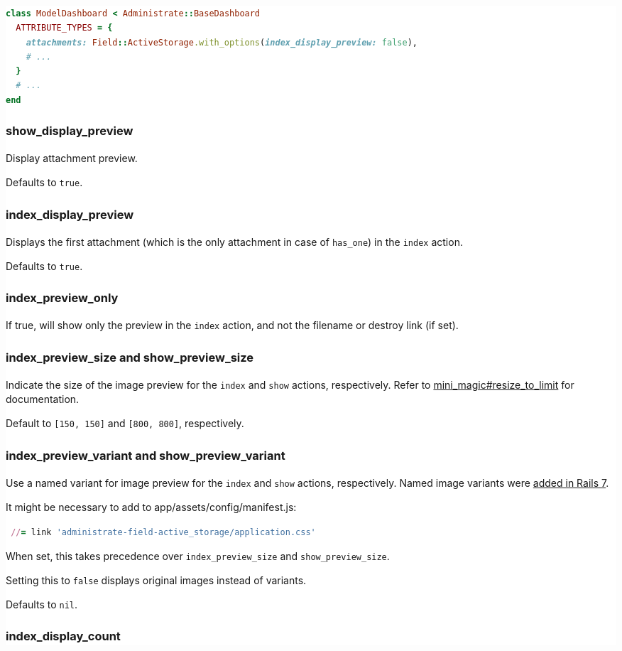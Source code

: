 ```rb
class ModelDashboard < Administrate::BaseDashboard
  ATTRIBUTE_TYPES = {
    attachments: Field::ActiveStorage.with_options(index_display_preview: false),
    # ...
  }
  # ...
end
```

### show_display_preview

Display attachment preview.

Defaults to `true`.

### index_display_preview

Displays the first attachment (which is the only attachment in case of `has_one`)
in the `index` action.

Defaults to `true`.

### index_preview_only

If true, will show only the preview in the `index` action, and not the filename or destroy link (if set).

### index_preview_size and show_preview_size

Indicate the size of the image preview for the `index` and `show` actions, respectively.
Refer to [mini_magic#resize_to_limit](https://github.com/janko/image_processing/blob/master/doc/minimagick.md#methods)
for documentation.

Default to `[150, 150]` and `[800, 800]`, respectively.

### index_preview_variant and show_preview_variant

Use a named variant for image preview for the `index` and `show` actions, respectively.
Named image variants were [added in Rails 7](https://guides.rubyonrails.org/v7.0/active_storage_overview.html#has-one-attached).

It might be necessary to add to app/assets/config/manifest.js:

```rb
 //= link 'administrate-field-active_storage/application.css'
```

When set, this takes precedence over `index_preview_size` and `show_preview_size`.

Setting this to `false` displays original images instead of variants.

Defaults to `nil`.

### index_display_count

